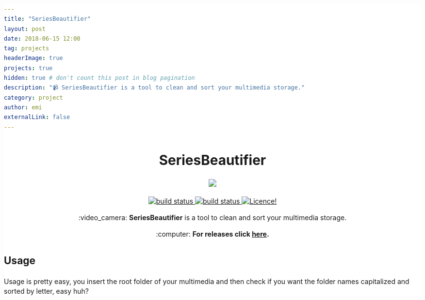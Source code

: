 ```yaml
---
title: "SeriesBeautifier"
layout: post
date: 2018-06-15 12:00
tag: projects
headerImage: true
projects: true
hidden: true # don't count this post in blog pagination
description: "📹 SeriesBeautifier is a tool to clean and sort your multimedia storage."
category: project
author: emi
externalLink: false
---
```


<h1 align="center">SeriesBeautifier</h1>

<p align="center">
  <img src="https://i.gyazo.com/e4508afb5fffe43df993555dd755e490.gif">
</p>

<p align="center">
    <a href="https://github.com/emimontesdeoca/SeriesBeautifier/releases">
        <img src="https://img.shields.io/badge/version-1.0-green.svg"
             alt="build status">
    </a>
    <a href="https://github.com/emimontesdeoca/SeriesBeautifier/releases">
        <img src="https://img.shields.io/badge/Platform-Windows-blue.svg"
             alt="build status">
    </a>
    <a href="LICENSE">
        <img src="https://img.shields.io/github/license/mashape/apistatus.svg"
             alt="Licence!">
    </a>    
</p>

<p align="center">
:video_camera: <b>SeriesBeautifier</b> is a tool to clean and sort your multimedia storage.
</p>

<p align="center">
:computer: <strong>For releases click <a href="https://github.com/emimontesdeoca/SeriesBeautifier/releases">here</a>.</strong>
</p>

## Usage

Usage is pretty easy, you insert the root folder of your multimedia and then check if you want the folder names capitalized and sorted by letter, easy huh?
